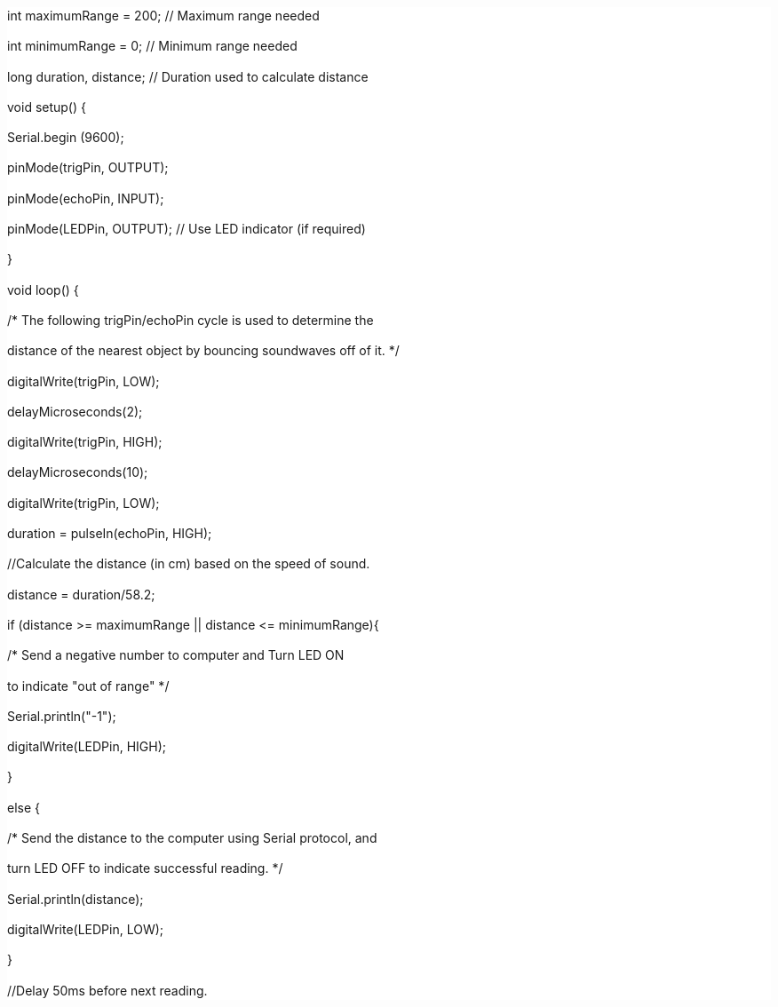 int maximumRange = 200; // Maximum range needed

int minimumRange = 0; // Minimum range needed

long duration, distance; // Duration used to calculate distance

void setup() {

Serial.begin (9600);

pinMode(trigPin, OUTPUT);

pinMode(echoPin, INPUT);

pinMode(LEDPin, OUTPUT); // Use LED indicator (if required)

}

void loop() {

/\* The following trigPin/echoPin cycle is used to determine the

distance of the nearest object by bouncing soundwaves off of it. \*/

digitalWrite(trigPin, LOW);

delayMicroseconds(2);

digitalWrite(trigPin, HIGH);

delayMicroseconds(10);

digitalWrite(trigPin, LOW);

duration = pulseIn(echoPin, HIGH);

//Calculate the distance (in cm) based on the speed of sound.

distance = duration/58.2;

if (distance \>= maximumRange || distance \<= minimumRange){

/\* Send a negative number to computer and Turn LED ON

to indicate "out of range" \*/

Serial.println("-1");

digitalWrite(LEDPin, HIGH);

}

else {

/\* Send the distance to the computer using Serial protocol, and

turn LED OFF to indicate successful reading. \*/

Serial.println(distance);

digitalWrite(LEDPin, LOW);

}

//Delay 50ms before next reading.
